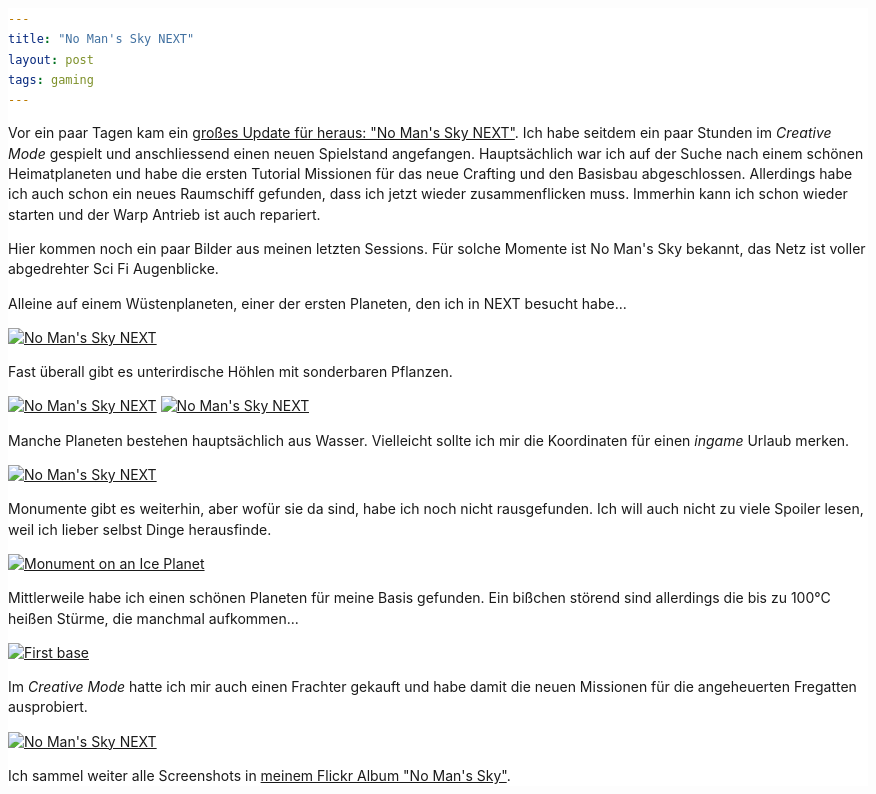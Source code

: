 ```yaml
---
title: "No Man's Sky NEXT"
layout: post
tags: gaming
---
```

Vor ein paar Tagen kam ein [großes Update für heraus: "No Man's Sky NEXT"][0]. Ich habe seitdem ein paar Stunden im *Creative Mode* gespielt und anschliessend einen neuen Spielstand angefangen. Hauptsächlich war ich auf der Suche nach einem schönen Heimatplaneten und habe die ersten Tutorial Missionen für das neue Crafting und den Basisbau abgeschlossen. Allerdings habe ich auch schon ein neues Raumschiff gefunden, dass ich jetzt wieder zusammenflicken muss. Immerhin kann ich schon wieder starten und der Warp Antrieb ist auch repariert. 

Hier kommen noch ein paar Bilder aus meinen letzten Sessions. Für solche Momente ist No Man's Sky bekannt, das Netz ist voller abgedrehter Sci Fi Augenblicke.

Alleine auf einem Wüstenplaneten, einer der ersten Planeten, den ich in NEXT besucht habe...

<a data-flickr-embed="true"  href="https://www.flickr.com/photos/cringe/28798015797/in/album-72157672425472266/" title="No Man&#x27;s Sky NEXT"><img src="https://farm1.staticflickr.com/939/28798015797_8d78110ce9_c.jpg" width="800" height="450" alt="No Man&#x27;s Sky NEXT"></a><script async src="//embedr.flickr.com/assets/client-code.js" charset="utf-8"></script>

Fast überall gibt es unterirdische Höhlen mit sonderbaren Pflanzen.

<a data-flickr-embed="true"  href="https://www.flickr.com/photos/cringe/43640280662/in/album-72157672425472266/" title="No Man&#x27;s Sky NEXT"><img src="https://farm1.staticflickr.com/932/43640280662_5fe77a4dbb_c.jpg" width="800" height="450" alt="No Man&#x27;s Sky NEXT"></a><script async src="//embedr.flickr.com/assets/client-code.js" charset="utf-8"></script>
<a data-flickr-embed="true"  href="https://www.flickr.com/photos/cringe/42784200635/in/album-72157672425472266/" title="No Man&#x27;s Sky NEXT"><img src="https://farm1.staticflickr.com/860/42784200635_427ac1d385_c.jpg" width="800" height="450" alt="No Man&#x27;s Sky NEXT"></a><script async src="//embedr.flickr.com/assets/client-code.js" charset="utf-8"></script>

Manche Planeten bestehen hauptsächlich aus Wasser. Vielleicht sollte ich mir die Koordinaten für einen *ingame* Urlaub merken.

<a data-flickr-embed="true"  href="https://www.flickr.com/photos/cringe/42784200895/in/album-72157672425472266/" title="No Man&#x27;s Sky NEXT"><img src="https://farm1.staticflickr.com/940/42784200895_eb262701d8_c.jpg" width="800" height="450" alt="No Man&#x27;s Sky NEXT"></a><script async src="//embedr.flickr.com/assets/client-code.js" charset="utf-8"></script>

Monumente gibt es weiterhin, aber wofür sie da sind, habe ich noch nicht rausgefunden. Ich will auch nicht zu viele Spoiler lesen, weil ich lieber selbst Dinge herausfinde.

<a data-flickr-embed="true"  href="https://www.flickr.com/photos/cringe/29836764328/in/album-72157672425472266/" title="Monument on an Ice Planet"><img src="https://farm1.staticflickr.com/848/29836764328_98d3f50c29_c.jpg" width="800" height="450" alt="Monument on an Ice Planet"></a><script async src="//embedr.flickr.com/assets/client-code.js" charset="utf-8"></script>

Mittlerweile habe ich einen schönen Planeten für meine Basis gefunden. Ein bißchen störend sind allerdings die bis zu 100°C heißen Stürme, die manchmal aufkommen...

<a data-flickr-embed="true"  href="https://www.flickr.com/photos/cringe/29838141318/in/album-72157672425472266/" title="First base"><img src="https://farm1.staticflickr.com/853/29838141318_da38c49832_c.jpg" width="800" height="450" alt="First base"></a><script async src="//embedr.flickr.com/assets/client-code.js" charset="utf-8"></script>

Im *Creative Mode* hatte ich mir auch einen Frachter gekauft und habe damit die neuen Missionen für die angeheuerten Fregatten ausprobiert.

<a data-flickr-embed="true"  href="https://www.flickr.com/photos/cringe/42970766334/in/album-72157672425472266/" title="No Man&#x27;s Sky NEXT"><img src="https://farm1.staticflickr.com/851/42970766334_e02d0d950b_c.jpg" width="800" height="450" alt="No Man&#x27;s Sky NEXT"></a><script async src="//embedr.flickr.com/assets/client-code.js" charset="utf-8"></script>

Ich sammel weiter alle Screenshots in [meinem Flickr Album "No Man's Sky"][1].

[0]: https://www.nomanssky.com/next-update/
[1]: https://www.flickr.com/photos/cringe/albums/72157672425472266
